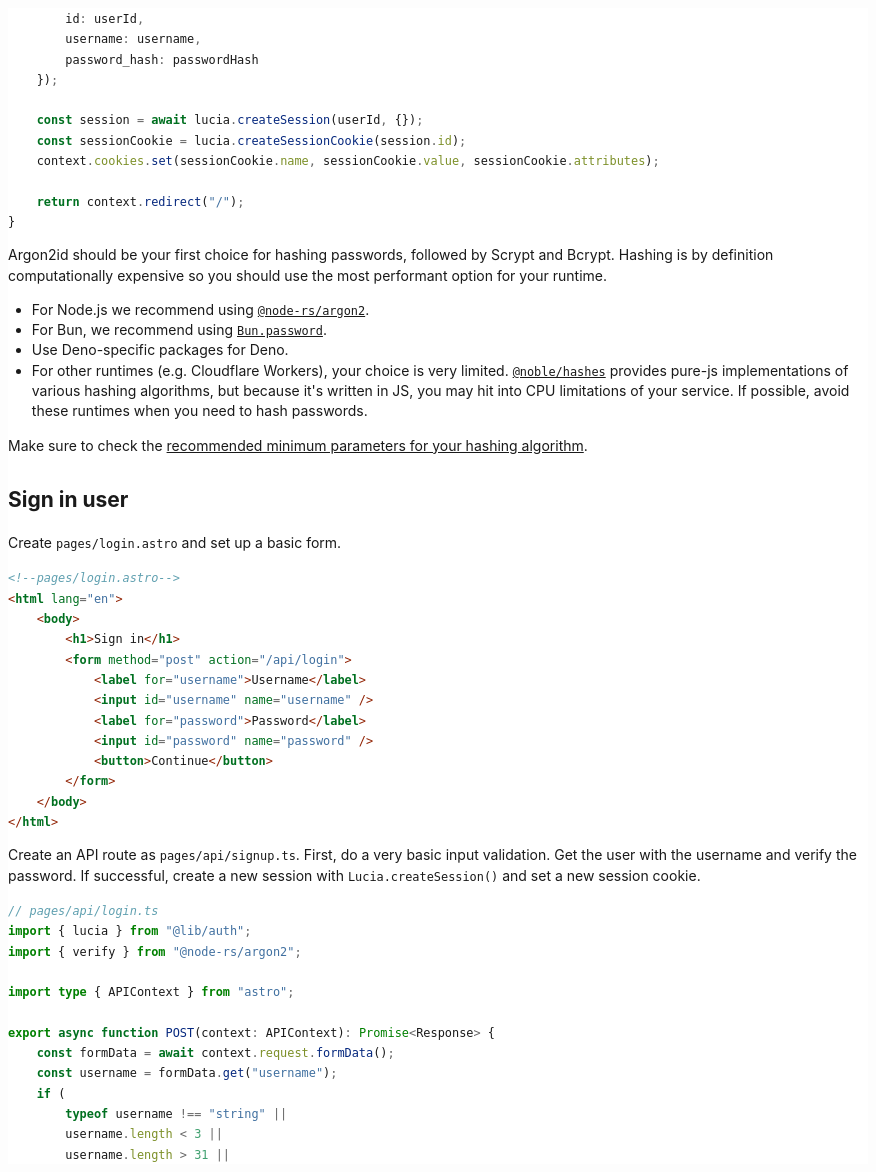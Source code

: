 ```ts
		id: userId,
		username: username,
		password_hash: passwordHash
	});

	const session = await lucia.createSession(userId, {});
	const sessionCookie = lucia.createSessionCookie(session.id);
	context.cookies.set(sessionCookie.name, sessionCookie.value, sessionCookie.attributes);

	return context.redirect("/");
}
```

Argon2id should be your first choice for hashing passwords, followed by Scrypt and Bcrypt. Hashing is by definition computationally expensive so you should use the most performant option for your runtime.

-   For Node.js we recommend using [`@node-rs/argon2`](https://github.com/napi-rs/node-rs).
-   For Bun, we recommend using [`Bun.password`](https://bun.sh/docs/api/hashing).
-   Use Deno-specific packages for Deno.
-   For other runtimes (e.g. Cloudflare Workers), your choice is very limited. [`@noble/hashes`](https://github.com/paulmillr/noble-hashes) provides pure-js implementations of various hashing algorithms, but because it's written in JS, you may hit into CPU limitations of your service. If possible, avoid these runtimes when you need to hash passwords.

Make sure to check the [recommended minimum parameters for your hashing algorithm](https://thecopenhagenbook.com/password-authentication#password-storage).

## Sign in user

Create `pages/login.astro` and set up a basic form.

```html
<!--pages/login.astro-->
<html lang="en">
	<body>
		<h1>Sign in</h1>
		<form method="post" action="/api/login">
			<label for="username">Username</label>
			<input id="username" name="username" />
			<label for="password">Password</label>
			<input id="password" name="password" />
			<button>Continue</button>
		</form>
	</body>
</html>
```

Create an API route as `pages/api/signup.ts`. First, do a very basic input validation. Get the user with the username and verify the password. If successful, create a new session with `Lucia.createSession()` and set a new session cookie.

```ts
// pages/api/login.ts
import { lucia } from "@lib/auth";
import { verify } from "@node-rs/argon2";

import type { APIContext } from "astro";

export async function POST(context: APIContext): Promise<Response> {
	const formData = await context.request.formData();
	const username = formData.get("username");
	if (
		typeof username !== "string" ||
		username.length < 3 ||
		username.length > 31 ||
```